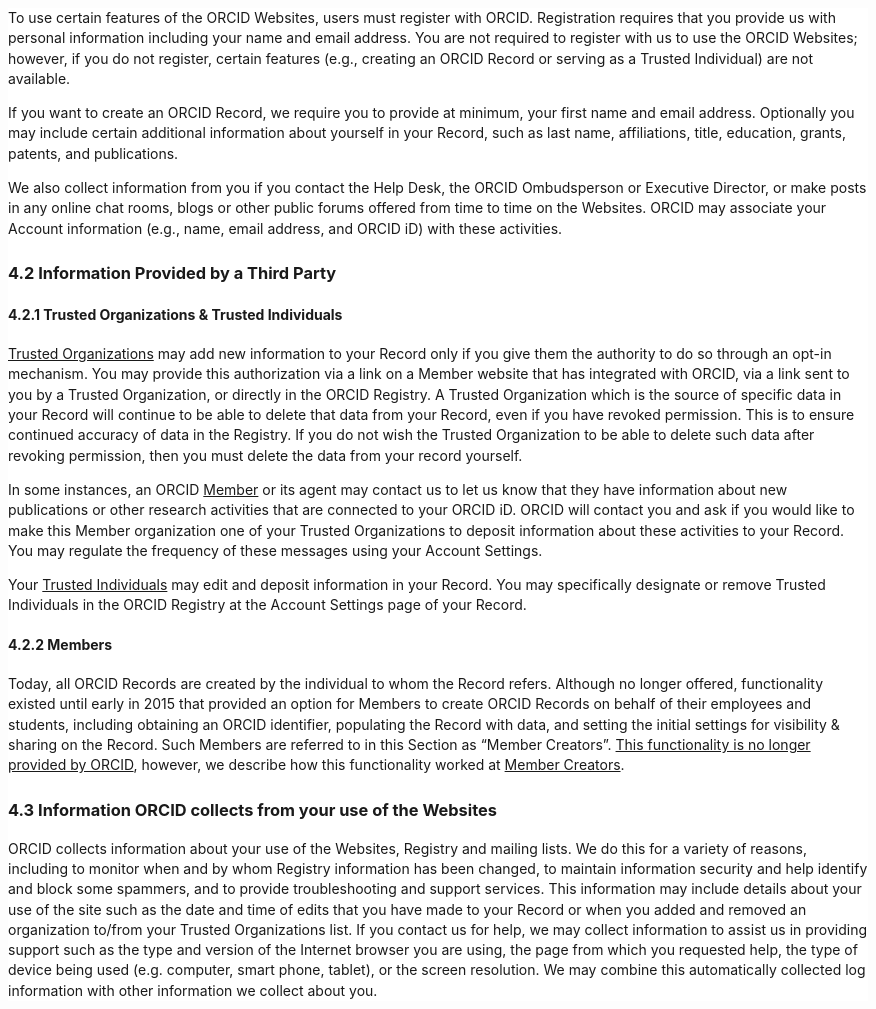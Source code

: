 To use certain features of the ORCID Websites, users must register with ORCID. Registration requires that you provide us with personal information including your name and email address. You are not required to register with us to use the ORCID Websites; however, if you do not register, certain features (e.g., creating an ORCID Record or serving as a Trusted Individual) are not available.

If you want to create an ORCID Record, we require you to provide at minimum, your first name and email address. Optionally you may include certain additional information about yourself in your Record, such as last name, affiliations, title, education, grants, patents, and publications.

We also collect information from you if you contact the Help Desk, the ORCID Ombudsperson or Executive Director, or make posts in any online chat rooms, blogs or other public forums offered from time to time on the Websites. ORCID may associate your Account information (e.g., name, email address, and ORCID iD) with these activities.

### **4.2 Information Provided by a Third Party**

#### **4.2.1 Trusted Organizations & Trusted Individuals**

[Trusted Organizations](#Definitions) may add new information to your Record only if you give them the authority to do so through an opt-in mechanism. You may provide this authorization via a link on a Member website that has integrated with ORCID, via a link sent to you by a Trusted Organization, or directly in the ORCID Registry. A Trusted Organization which is the source of specific data in your Record will continue to be able to delete that data from your Record, even if you have revoked permission. This is to ensure continued accuracy of data in the Registry. If you do not wish the Trusted Organization to be able to delete such data after revoking permission, then you must delete the data from your record yourself.

In some instances, an ORCID [Member](#Definitions) or its agent may contact us to let us know that they have information about new publications or other research activities that are connected to your ORCID iD. ORCID will contact you and ask if you would like to make this Member organization one of your Trusted Organizations to deposit information about these activities to your Record. You may regulate the frequency of these messages using your Account Settings.

Your [Trusted Individuals](#TrustedIndividuals) may edit and deposit information in your Record. You may specifically designate or remove Trusted Individuals in the ORCID Registry at the Account Settings page of your Record.

#### **4.2.2 Members**

Today, all ORCID Records are created by the individual to whom the Record refers. Although no longer offered, functionality existed until early in 2015 that provided an option for Members to create ORCID Records on behalf of their employees and students, including obtaining an ORCID identifier, populating the Record with data, and setting the initial settings for visibility & sharing on the Record. Such Members are referred to in this Section as “Member Creators”. [This functionality is no longer provided by ORCID](https://info.orcid.org/the-importance-of-opt-in/), however, we describe how this functionality worked at [Member Creators](https://support.orcid.org/hc/en-us/articles/360022266113-Member-Creators).

### **4.3 Information ORCID collects from your use of the Websites**

ORCID collects information about your use of the Websites, Registry and mailing lists. We do this for a variety of reasons, including to monitor when and by whom Registry information has been changed, to maintain information security and help identify and block some spammers, and to provide troubleshooting and support services. This information may include details about your use of the site such as the date and time of edits that you have made to your Record or when you added and removed an organization to/from your Trusted Organizations list. If you contact us for help, we may collect information to assist us in providing support such as the type and version of the Internet browser you are using, the page from which you requested help, the type of device being used (e.g. computer, smart phone, tablet), or the screen resolution. We may combine this automatically collected log information with other information we collect about you.
